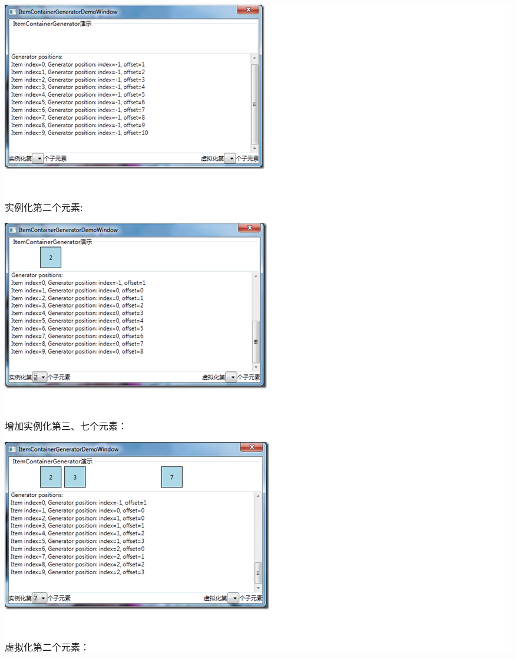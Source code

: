 <pre><a href="/assets/images/posts/cnblogs_com/talywy/201209/201209072222386956.png"><img style="background-image: none; padding-left: 0px; padding-right: 0px; display: inline; padding-top: 0px; border-width: 0px;" title="1" src="/assets/images/posts/cnblogs_com/talywy/201209/201209072222448804.png" alt="1" width="441" height="279" border="0" /></a></pre>
<pre>&nbsp;</pre>
<span style="font-family: 微软雅黑; font-size: medium;">实例化第二个元素:</span>
<pre><a href="/assets/images/posts/cnblogs_com/talywy/201209/201209072222471854.png"><img style="background-image: none; padding-left: 0px; padding-right: 0px; display: inline; padding-top: 0px; border-width: 0px;" title="2" src="/assets/images/posts/cnblogs_com/talywy/201209/201209072222537323.png" alt="2" width="445" height="281" border="0" /></a></pre>
<pre>&nbsp;</pre>
<span style="font-family: 微软雅黑; font-size: medium;">增加实例化第三、七个元素：</span>
<pre><a href="/assets/images/posts/cnblogs_com/talywy/201209/201209072222561943.png"><img style="background-image: none; padding-left: 0px; padding-right: 0px; display: inline; padding-top: 0px; border-width: 0px;" title="3" src="/assets/images/posts/cnblogs_com/talywy/201209/201209072223045.png" alt="3" width="449" height="284" border="0" /></a></pre>
<pre>&nbsp;</pre>
<span style="font-family: 微软雅黑; font-size: medium;">虚拟化第二个元素：</span>